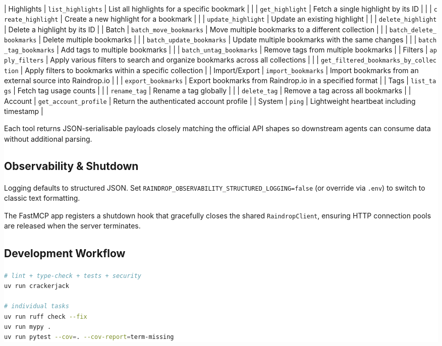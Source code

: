 | Highlights | `list_highlights` | List all highlights for a specific bookmark |
| | `get_highlight` | Fetch a single highlight by its ID |
| | `create_highlight` | Create a new highlight for a bookmark |
| | `update_highlight` | Update an existing highlight |
| | `delete_highlight` | Delete a highlight by its ID |
| Batch | `batch_move_bookmarks` | Move multiple bookmarks to a different collection |
| | `batch_delete_bookmarks` | Delete multiple bookmarks |
| | `batch_update_bookmarks` | Update multiple bookmarks with the same changes |
| | `batch_tag_bookmarks` | Add tags to multiple bookmarks |
| | `batch_untag_bookmarks` | Remove tags from multiple bookmarks |
| Filters | `apply_filters` | Apply various filters to search and organize bookmarks across all collections |
| | `get_filtered_bookmarks_by_collection` | Apply filters to bookmarks within a specific collection |
| Import/Export | `import_bookmarks` | Import bookmarks from an external source into Raindrop.io |
| | `export_bookmarks` | Export bookmarks from Raindrop.io in a specified format |
| Tags | `list_tags` | Fetch tag usage counts |
| | `rename_tag` | Rename a tag globally |
| | `delete_tag` | Remove a tag across all bookmarks |
| Account | `get_account_profile` | Return the authenticated account profile |
| System | `ping` | Lightweight heartbeat including timestamp |

Each tool returns JSON-serialisable payloads closely matching the official API
shapes so downstream agents can consume data without additional parsing.

## Observability & Shutdown

Logging defaults to structured JSON. Set `RAINDROP_OBSERVABILITY_STRUCTURED_LOGGING=false`
(or override via `.env`) to switch to classic text formatting.

The FastMCP app registers a shutdown hook that gracefully closes the shared
`RaindropClient`, ensuring HTTP connection pools are released when the server
terminates.

## Development Workflow

```bash
# lint + type-check + tests + security
uv run crackerjack

# individual tasks
uv run ruff check --fix
uv run mypy .
uv run pytest --cov=. --cov-report=term-missing
```

